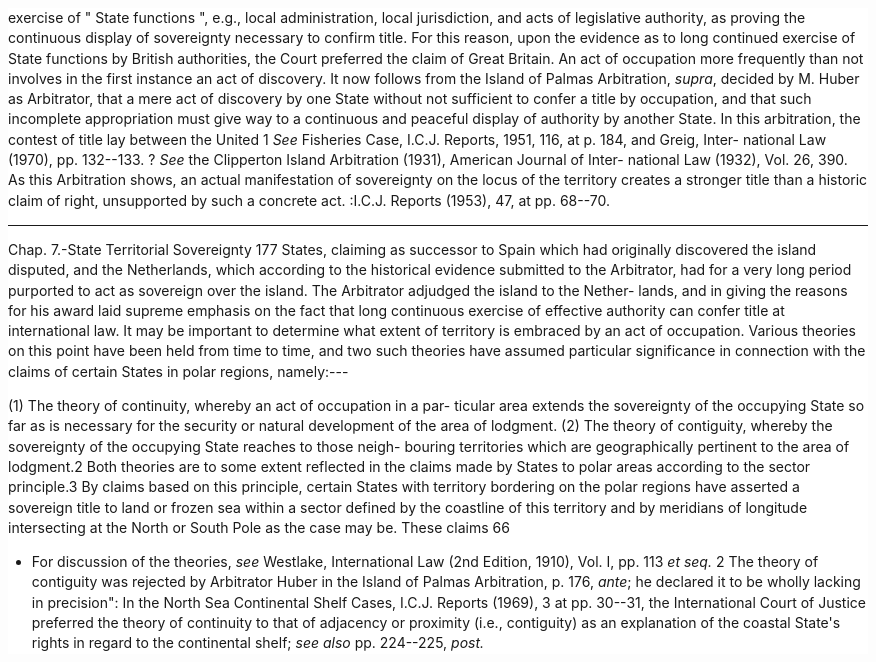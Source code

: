 exercise of " State functions ", e.g., local administration, local
jurisdiction, and acts of legislative authority, as proving the
continuous display of sovereignty necessary to confirm title.
For this reason, upon the evidence as to long continued exercise
of State functions by British authorities, the Court preferred
the claim of Great Britain.
An act of occupation more frequently than not involves in
the first instance an act of discovery. It now follows from
the Island of Palmas Arbitration, _supra_, decided by M. Huber as
Arbitrator, that a mere act of discovery by one State without
not sufficient to confer a title by occupation, and
that such incomplete appropriation must give way to a
continuous and peaceful display of authority by another State.
In this arbitration, the contest of title lay between the United
1 _See_ Fisheries Case, I.C.J. Reports, 1951, 116, at p. 184, and Greig, Inter-
national Law (1970), pp. 132--133.
? _See_ the Clipperton Island Arbitration (1931), American Journal of Inter-
national Law (1932), Vol. 26, 390. As this Arbitration shows, an actual
manifestation of sovereignty on the locus of the territory creates a stronger title
than a historic claim of right, unsupported by such a concrete act.
:I.C.J. Reports (1953), 47, at pp. 68--70.

------
Chap. 7.-State Territorial Sovereignty
177
States, claiming as successor to Spain which had originally
discovered the island disputed, and the Netherlands, which
according to the historical evidence submitted to the Arbitrator,
had for a very long period purported to act as sovereign over
the island. The Arbitrator adjudged the island to the Nether-
lands, and in giving the reasons for his award laid supreme
emphasis on the fact that long continuous exercise of effective
authority can confer title at international law.
It may be important to determine what extent of territory is
embraced by an act of occupation. Various theories on this
point have been held from time to time, and two such theories
have assumed particular significance in connection with the
claims of certain States in polar regions, namely:---

(1) The
theory of continuity, whereby an act of occupation in a par-
ticular area extends the sovereignty of the occupying State so
far as is necessary for the security or natural development of
the area of lodgment. (2) The theory of contiguity, whereby
the sovereignty of the occupying State reaches to those neigh-
bouring territories which are geographically pertinent to the
area of lodgment.2
Both theories are to some extent reflected in the claims
made by States to polar areas according to the sector principle.3
By claims based on this principle, certain States with territory
bordering on the polar regions have asserted a sovereign title
to land or frozen sea within a sector defined by the coastline
of this territory and by meridians of longitude intersecting
at the North or South Pole as the case may be. These claims
66
* For discussion of the theories, _see_ Westlake, International Law (2nd
  Edition, 1910), Vol. I, pp. 113 _et seq._
  2 The theory of contiguity was rejected by Arbitrator Huber in the Island
  of Palmas Arbitration, p. 176, _ante_; he declared it to be wholly lacking in
  precision": In the North Sea Continental Shelf Cases, I.C.J. Reports (1969),
  3 at pp. 30--31, the International Court of Justice preferred the theory of
  continuity to that of adjacency or proximity (i.e., contiguity) as an explanation
  of the coastal State's rights in regard to the continental shelf; _see also_
  pp. 224--225, _post._